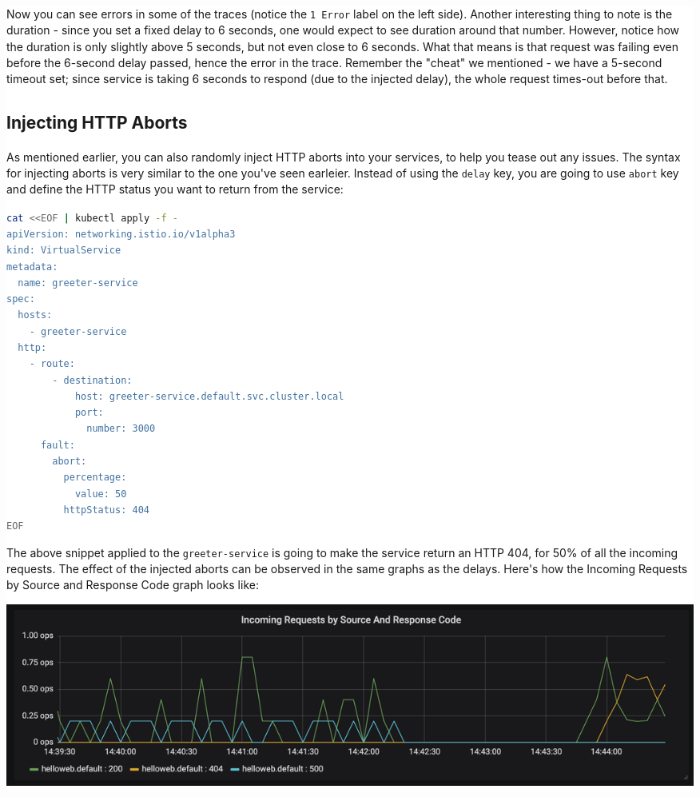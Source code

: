 Now you can see errors in some of the traces (notice the `1 Error` label on the left side). Another interesting thing to note is the duration - since you set a fixed delay to 6 seconds, one would expect to see duration around that number. However, notice how the duration is only slightly above 5 seconds, but not even close to 6 seconds. What that means is that request was failing even before the 6-second delay passed, hence the error in the trace. Remember the "cheat" we mentioned - we have a 5-second timeout set; since service is taking 6 seconds to respond (due to the injected delay), the whole request times-out before that.

## Injecting HTTP Aborts

As mentioned earlier, you can also randomly inject HTTP aborts into your services, to help you tease out any issues. The syntax for injecting aborts is very similar to the one you've seen earleier. Instead of using the `delay` key, you are going to use `abort` key and define the HTTP status you want to return from the service:

```sh
cat <<EOF | kubectl apply -f -
apiVersion: networking.istio.io/v1alpha3
kind: VirtualService
metadata:
  name: greeter-service
spec:
  hosts:
    - greeter-service
  http:
    - route:
        - destination:
            host: greeter-service.default.svc.cluster.local
            port:
              number: 3000
      fault:
        abort:
          percentage:
            value: 50
          httpStatus: 404
EOF
```

The above snippet applied to the `greeter-service` is going to make the service return an HTTP 404, for 50% of all the incoming requests. The effect of the injected aborts can be observed in the same graphs as the delays. Here's how the Incoming Requests by Source and Response Code graph looks like: 

![Grafana - 404 status in graph](grafana-404fault.png)
